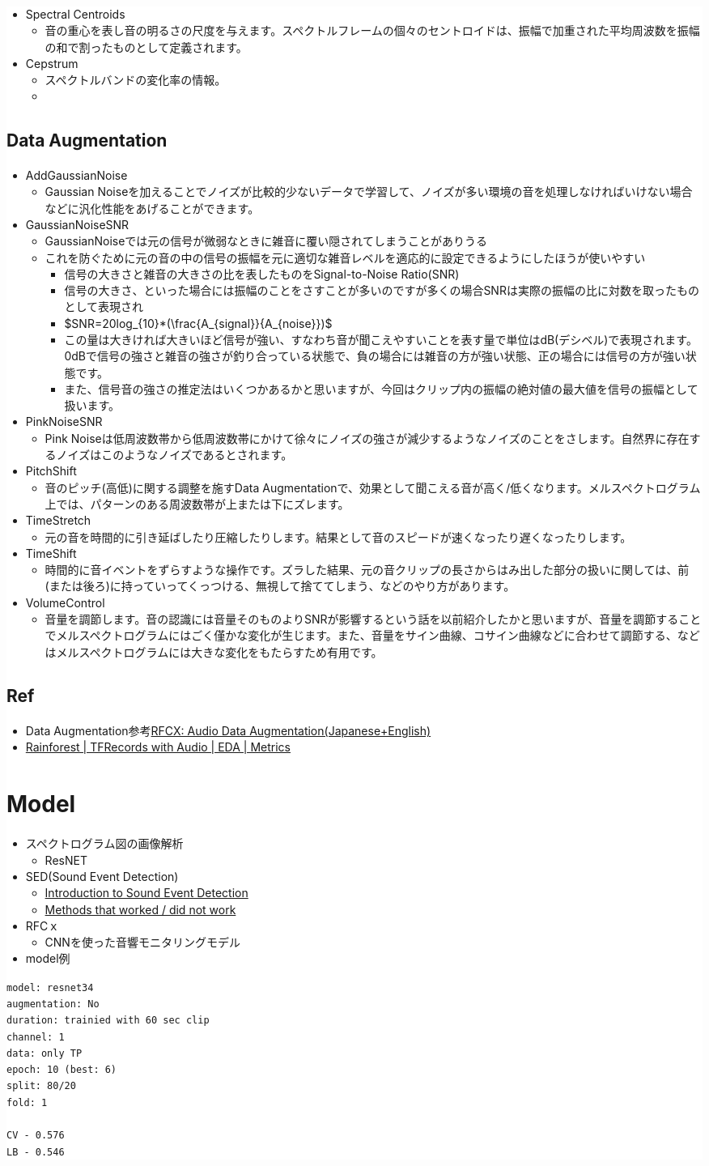 - Spectral Centroids
    - 音の重心を表し音の明るさの尺度を与えます。スペクトルフレームの個々のセントロイドは、振幅で加重された平均周波数を振幅の和で割ったものとして定義されます。
- Cepstrum
    - スペクトルバンドの変化率の情報。
    - 
## Data Augmentation
- AddGaussianNoise
    - Gaussian Noiseを加えることでノイズが比較的少ないデータで学習して、ノイズが多い環境の音を処理しなければいけない場合などに汎化性能をあげることができます。
- GaussianNoiseSNR
    - GaussianNoiseでは元の信号が微弱なときに雑音に覆い隠されてしまうことがありうる
    - これを防ぐために元の音の中の信号の振幅を元に適切な雑音レベルを適応的に設定できるようにしたほうが使いやすい
        - 信号の大きさと雑音の大きさの比を表したものをSignal-to-Noise Ratio(SNR)
        - 信号の大きさ、といった場合には振幅のことをさすことが多いのですが多くの場合SNRは実際の振幅の比に対数を取ったものとして表現され
        - $SNR=20log_{10}*(\frac{A_{signal}}{A_{noise}})$
        - この量は大きければ大きいほど信号が強い、すなわち音が聞こえやすいことを表す量で単位はdB(デシベル)で表現されます。0dBで信号の強さと雑音の強さが釣り合っている状態で、負の場合には雑音の方が強い状態、正の場合には信号の方が強い状態です。
        - また、信号音の強さの推定法はいくつかあるかと思いますが、今回はクリップ内の振幅の絶対値の最大値を信号の振幅として扱います。
- PinkNoiseSNR
    - Pink Noiseは低周波数帯から低周波数帯にかけて徐々にノイズの強さが減少するようなノイズのことをさします。自然界に存在するノイズはこのようなノイズであるとされます。
- PitchShift
    - 音のピッチ(高低)に関する調整を施すData Augmentationで、効果として聞こえる音が高く/低くなります。メルスペクトログラム上では、パターンのある周波数帯が上または下にズレます。
- TimeStretch
    - 元の音を時間的に引き延ばしたり圧縮したりします。結果として音のスピードが速くなったり遅くなったりします。
- TimeShift
    - 時間的に音イベントをずらすような操作です。ズラした結果、元の音クリップの長さからはみ出した部分の扱いに関しては、前(または後ろ)に持っていってくっつける、無視して捨ててしまう、などのやり方があります。
- VolumeControl
    - 音量を調節します。音の認識には音量そのものよりSNRが影響するという話を以前紹介したかと思いますが、音量を調節することでメルスペクトログラムにはごく僅かな変化が生じます。また、音量をサイン曲線、コサイン曲線などに合わせて調節する、などはメルスペクトログラムには大きな変化をもたらすため有用です。

## Ref
- Data Augmentation参考[RFCX: Audio Data Augmentation(Japanese+English)](https://www.kaggle.com/hidehisaarai1213/rfcx-audio-data-augmentation-japanese-english)
- [Rainforest | TFRecords with Audio | EDA | Metrics](https://www.kaggle.com/mrutyunjaybiswal/rainforest-tfrecords-with-audio-eda-metrics)


# Model
- スペクトログラム図の画像解析
    - ResNET
- SED(Sound Event Detection)
    - [Introduction to Sound Event Detection](https://www.kaggle.com/hidehisaarai1213/introduction-to-sound-event-detection)
    - [Methods that worked / did not work](https://www.kaggle.com/c/rfcx-species-audio-detection/discussion/208830)
- RFCｘ
    - CNNを使った音響モニタリングモデル
- model例
```
model: resnet34
augmentation: No
duration: trainied with 60 sec clip
channel: 1
data: only TP
epoch: 10 (best: 6)
split: 80/20
fold: 1

CV - 0.576
LB - 0.546
```
